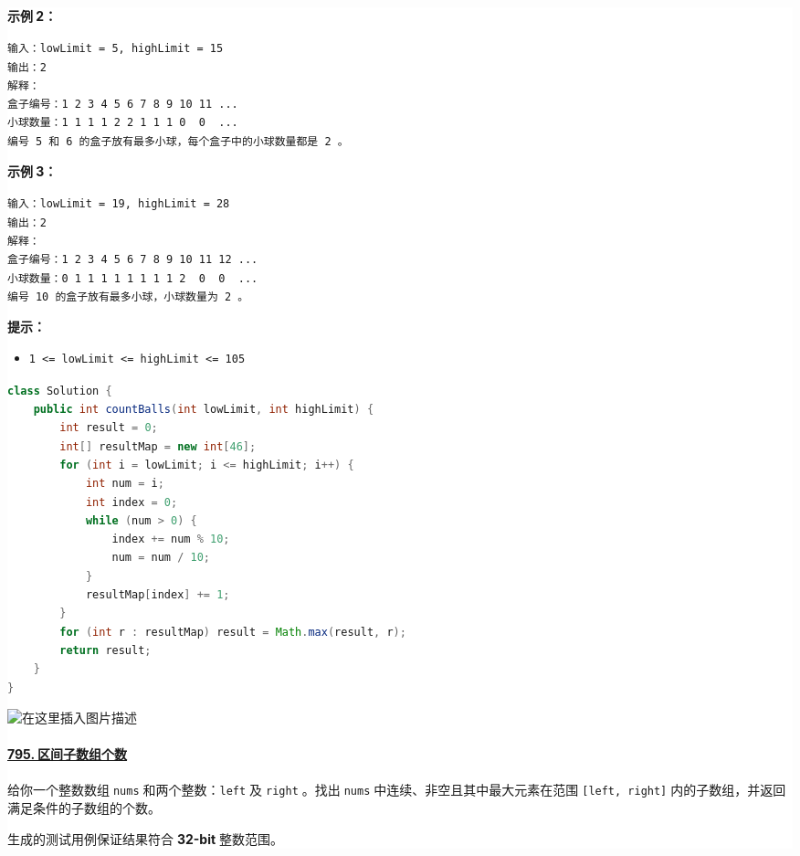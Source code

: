 **示例 2：**

```
输入：lowLimit = 5, highLimit = 15
输出：2
解释：
盒子编号：1 2 3 4 5 6 7 8 9 10 11 ...
小球数量：1 1 1 1 2 2 1 1 1 0  0  ...
编号 5 和 6 的盒子放有最多小球，每个盒子中的小球数量都是 2 。
```

**示例 3：**

```
输入：lowLimit = 19, highLimit = 28
输出：2
解释：
盒子编号：1 2 3 4 5 6 7 8 9 10 11 12 ...
小球数量：0 1 1 1 1 1 1 1 1 2  0  0  ...
编号 10 的盒子放有最多小球，小球数量为 2 。
```

 

**提示：**

- `1 <= lowLimit <= highLimit <= 105`

```java
class Solution {
    public int countBalls(int lowLimit, int highLimit) {
        int result = 0;
        int[] resultMap = new int[46];
        for (int i = lowLimit; i <= highLimit; i++) {
            int num = i;
            int index = 0;
            while (num > 0) {
                index += num % 10;
                num = num / 10;
            }
            resultMap[index] += 1;
        }
        for (int r : resultMap) result = Math.max(result, r);
        return result;
    }
}
```

![在这里插入图片描述](https://img-blog.csdnimg.cn/633f3539821d45c98e36b506918de9b6.png)

#### [795. 区间子数组个数](https://leetcode.cn/problems/number-of-subarrays-with-bounded-maximum/)

给你一个整数数组 `nums` 和两个整数：`left` 及 `right` 。找出 `nums` 中连续、非空且其中最大元素在范围 `[left, right]` 内的子数组，并返回满足条件的子数组的个数。

生成的测试用例保证结果符合 **32-bit** 整数范围。
